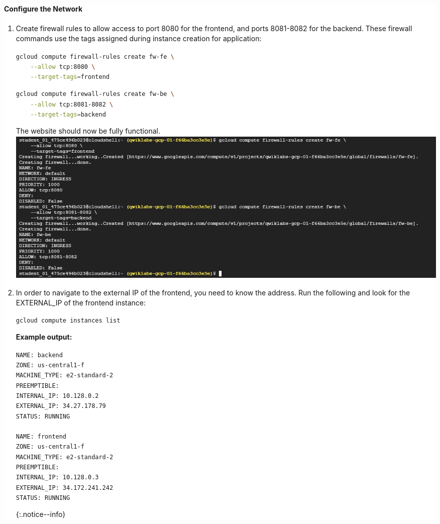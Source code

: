 #### Configure the Network

1. Create firewall rules to allow access to port 8080 for the frontend, and ports 8081-8082 for the backend. These firewall commands use the tags assigned during instance creation for application:
  
    ```bash
    gcloud compute firewall-rules create fw-fe \
        --allow tcp:8080 \
        --target-tags=frontend
    ```

    ```bash
    gcloud compute firewall-rules create fw-be \
        --allow tcp:8081-8082 \
        --target-tags=backend
    ```

    The website should now be fully functional.
    ![img1](/assets/images/gcp/gsp662/27.png)

2. In order to navigate to the external IP of the frontend, you need to know the address. Run the following and look for the EXTERNAL_IP of the frontend instance:
  
    ```bash
    gcloud compute instances list
    ```

    **Example output:**

    ```txt
    NAME: backend
    ZONE: us-central1-f
    MACHINE_TYPE: e2-standard-2
    PREEMPTIBLE:
    INTERNAL_IP: 10.128.0.2
    EXTERNAL_IP: 34.27.178.79
    STATUS: RUNNING

    NAME: frontend
    ZONE: us-central1-f
    MACHINE_TYPE: e2-standard-2
    PREEMPTIBLE:
    INTERNAL_IP: 10.128.0.3
    EXTERNAL_IP: 34.172.241.242
    STATUS: RUNNING
    ```
    {:.notice--info}
  